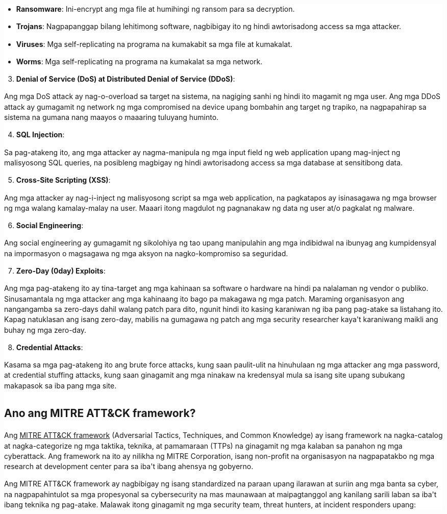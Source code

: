 - **Ransomware**: Ini-encrypt ang mga file at humihingi ng ransom para sa decryption.

- **Trojans**: Nagpapanggap bilang lehitimong software, nagbibigay ito ng hindi awtorisadong access sa mga attacker.

- **Viruses**: Mga self-replicating na programa na kumakabit sa mga file at kumakalat.

- **Worms**: Mga self-replicating na programa na kumakalat sa mga network.

3. **Denial of Service (DoS) at Distributed Denial of Service (DDoS)**:

Ang mga DoS attack ay nag-o-overload sa target na sistema, na nagiging sanhi ng hindi ito magamit ng mga user. Ang mga DDoS attack ay gumagamit ng network ng mga compromised na device upang bombahin ang target ng trapiko, na nagpapahirap sa sistema na gumana nang maayos o maaaring tuluyang huminto.

4. **SQL Injection**:

Sa pag-atakeng ito, ang mga attacker ay nagma-manipula ng mga input field ng web application upang mag-inject ng malisyosong SQL queries, na posibleng magbigay ng hindi awtorisadong access sa mga database at sensitibong data.

5. **Cross-Site Scripting (XSS)**:

Ang mga attacker ay nag-i-inject ng malisyosong script sa mga web application, na pagkatapos ay isinasagawa ng mga browser ng mga walang kamalay-malay na user. Maaari itong magdulot ng pagnanakaw ng data ng user at/o pagkalat ng malware.

6. **Social Engineering**:

Ang social engineering ay gumagamit ng sikolohiya ng tao upang manipulahin ang mga indibidwal na ibunyag ang kumpidensyal na impormasyon o magsagawa ng mga aksyon na nagko-kompromiso sa seguridad.

7. **Zero-Day (0day) Exploits**:

Ang mga pag-atakeng ito ay tina-target ang mga kahinaan sa software o hardware na hindi pa nalalaman ng vendor o publiko. Sinusamantala ng mga attacker ang mga kahinaang ito bago pa makagawa ng mga patch. Maraming organisasyon ang nangangamba sa zero-days dahil walang patch para dito, ngunit hindi ito kasing karaniwan ng iba pang pag-atake sa listahang ito. Kapag natuklasan ang isang zero-day, mabilis na gumagawa ng patch ang mga security researcher kaya't karaniwang maikli ang buhay ng mga zero-day.

8. **Credential Attacks**:

Kasama sa mga pag-atakeng ito ang brute force attacks, kung saan paulit-ulit na hinuhulaan ng mga attacker ang mga password, at credential stuffing attacks, kung saan ginagamit ang mga ninakaw na kredensyal mula sa isang site upang subukang makapasok sa iba pang mga site.

## Ano ang MITRE ATT&CK framework?

Ang [MITRE ATT&CK framework](https://attack.mitre.org/) (Adversarial Tactics, Techniques, and Common Knowledge) ay isang framework na nagka-catalog at nagka-categorize ng mga taktika, teknika, at pamamaraan (TTPs) na ginagamit ng mga kalaban sa panahon ng mga cyberattack. Ang framework na ito ay nilikha ng MITRE Corporation, isang non-profit na organisasyon na nagpapatakbo ng mga research at development center para sa iba't ibang ahensya ng gobyerno.

Ang MITRE ATT&CK framework ay nagbibigay ng isang standardized na paraan upang ilarawan at suriin ang mga banta sa cyber, na nagpapahintulot sa mga propesyonal sa cybersecurity na mas maunawaan at maipagtanggol ang kanilang sarili laban sa iba't ibang teknika ng pag-atake. Malawak itong ginagamit ng mga security team, threat hunters, at incident responders upang:
